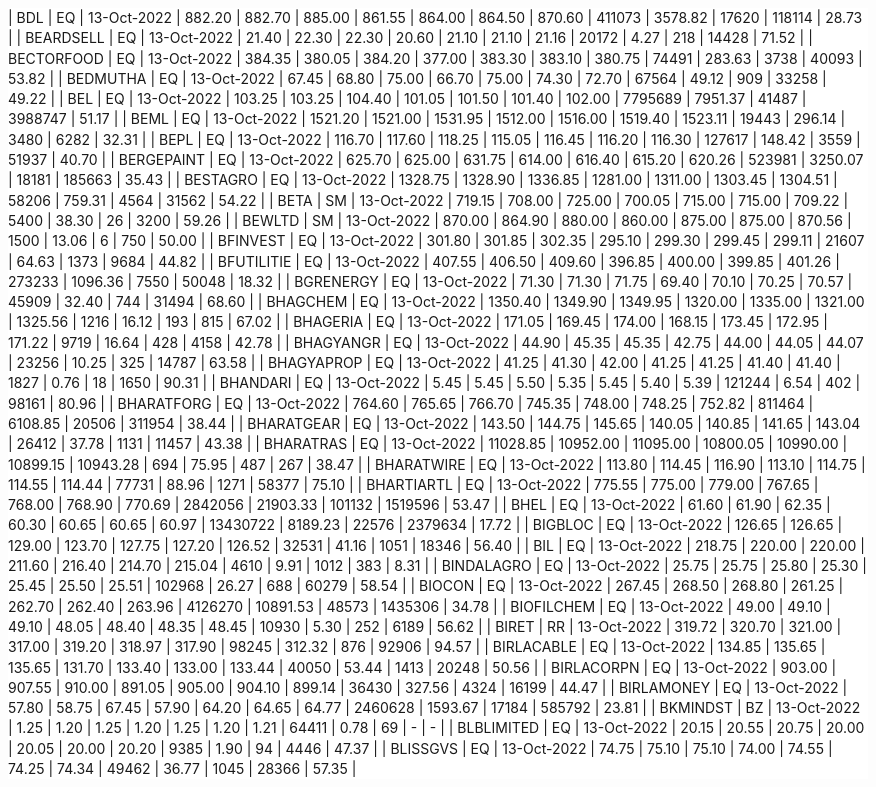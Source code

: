 | BDL | EQ | 13-Oct-2022 | 882.20 | 882.70 | 885.00 | 861.55 | 864.00 | 864.50 | 870.60 | 411073 | 3578.82 | 17620 | 118114 | 28.73 |
| BEARDSELL | EQ | 13-Oct-2022 | 21.40 | 22.30 | 22.30 | 20.60 | 21.10 | 21.10 | 21.16 | 20172 | 4.27 | 218 | 14428 | 71.52 |
| BECTORFOOD | EQ | 13-Oct-2022 | 384.35 | 380.05 | 384.20 | 377.00 | 383.30 | 383.10 | 380.75 | 74491 | 283.63 | 3738 | 40093 | 53.82 |
| BEDMUTHA | EQ | 13-Oct-2022 | 67.45 | 68.80 | 75.00 | 66.70 | 75.00 | 74.30 | 72.70 | 67564 | 49.12 | 909 | 33258 | 49.22 |
| BEL | EQ | 13-Oct-2022 | 103.25 | 103.25 | 104.40 | 101.05 | 101.50 | 101.40 | 102.00 | 7795689 | 7951.37 | 41487 | 3988747 | 51.17 |
| BEML | EQ | 13-Oct-2022 | 1521.20 | 1521.00 | 1531.95 | 1512.00 | 1516.00 | 1519.40 | 1523.11 | 19443 | 296.14 | 3480 | 6282 | 32.31 |
| BEPL | EQ | 13-Oct-2022 | 116.70 | 117.60 | 118.25 | 115.05 | 116.45 | 116.20 | 116.30 | 127617 | 148.42 | 3559 | 51937 | 40.70 |
| BERGEPAINT | EQ | 13-Oct-2022 | 625.70 | 625.00 | 631.75 | 614.00 | 616.40 | 615.20 | 620.26 | 523981 | 3250.07 | 18181 | 185663 | 35.43 |
| BESTAGRO | EQ | 13-Oct-2022 | 1328.75 | 1328.90 | 1336.85 | 1281.00 | 1311.00 | 1303.45 | 1304.51 | 58206 | 759.31 | 4564 | 31562 | 54.22 |
| BETA | SM | 13-Oct-2022 | 719.15 | 708.00 | 725.00 | 700.05 | 715.00 | 715.00 | 709.22 | 5400 | 38.30 | 26 | 3200 | 59.26 |
| BEWLTD | SM | 13-Oct-2022 | 870.00 | 864.90 | 880.00 | 860.00 | 875.00 | 875.00 | 870.56 | 1500 | 13.06 | 6 | 750 | 50.00 |
| BFINVEST | EQ | 13-Oct-2022 | 301.80 | 301.85 | 302.35 | 295.10 | 299.30 | 299.45 | 299.11 | 21607 | 64.63 | 1373 | 9684 | 44.82 |
| BFUTILITIE | EQ | 13-Oct-2022 | 407.55 | 406.50 | 409.60 | 396.85 | 400.00 | 399.85 | 401.26 | 273233 | 1096.36 | 7550 | 50048 | 18.32 |
| BGRENERGY | EQ | 13-Oct-2022 | 71.30 | 71.30 | 71.75 | 69.40 | 70.10 | 70.25 | 70.57 | 45909 | 32.40 | 744 | 31494 | 68.60 |
| BHAGCHEM | EQ | 13-Oct-2022 | 1350.40 | 1349.90 | 1349.95 | 1320.00 | 1335.00 | 1321.00 | 1325.56 | 1216 | 16.12 | 193 | 815 | 67.02 |
| BHAGERIA | EQ | 13-Oct-2022 | 171.05 | 169.45 | 174.00 | 168.15 | 173.45 | 172.95 | 171.22 | 9719 | 16.64 | 428 | 4158 | 42.78 |
| BHAGYANGR | EQ | 13-Oct-2022 | 44.90 | 45.35 | 45.35 | 42.75 | 44.00 | 44.05 | 44.07 | 23256 | 10.25 | 325 | 14787 | 63.58 |
| BHAGYAPROP | EQ | 13-Oct-2022 | 41.25 | 41.30 | 42.00 | 41.25 | 41.25 | 41.40 | 41.40 | 1827 | 0.76 | 18 | 1650 | 90.31 |
| BHANDARI | EQ | 13-Oct-2022 | 5.45 | 5.45 | 5.50 | 5.35 | 5.45 | 5.40 | 5.39 | 121244 | 6.54 | 402 | 98161 | 80.96 |
| BHARATFORG | EQ | 13-Oct-2022 | 764.60 | 765.65 | 766.70 | 745.35 | 748.00 | 748.25 | 752.82 | 811464 | 6108.85 | 20506 | 311954 | 38.44 |
| BHARATGEAR | EQ | 13-Oct-2022 | 143.50 | 144.75 | 145.65 | 140.05 | 140.85 | 141.65 | 143.04 | 26412 | 37.78 | 1131 | 11457 | 43.38 |
| BHARATRAS | EQ | 13-Oct-2022 | 11028.85 | 10952.00 | 11095.00 | 10800.05 | 10990.00 | 10899.15 | 10943.28 | 694 | 75.95 | 487 | 267 | 38.47 |
| BHARATWIRE | EQ | 13-Oct-2022 | 113.80 | 114.45 | 116.90 | 113.10 | 114.75 | 114.55 | 114.44 | 77731 | 88.96 | 1271 | 58377 | 75.10 |
| BHARTIARTL | EQ | 13-Oct-2022 | 775.55 | 775.00 | 779.00 | 767.65 | 768.00 | 768.90 | 770.69 | 2842056 | 21903.33 | 101132 | 1519596 | 53.47 |
| BHEL | EQ | 13-Oct-2022 | 61.60 | 61.90 | 62.35 | 60.30 | 60.65 | 60.65 | 60.97 | 13430722 | 8189.23 | 22576 | 2379634 | 17.72 |
| BIGBLOC | EQ | 13-Oct-2022 | 126.65 | 126.65 | 129.00 | 123.70 | 127.75 | 127.20 | 126.52 | 32531 | 41.16 | 1051 | 18346 | 56.40 |
| BIL | EQ | 13-Oct-2022 | 218.75 | 220.00 | 220.00 | 211.60 | 216.40 | 214.70 | 215.04 | 4610 | 9.91 | 1012 | 383 | 8.31 |
| BINDALAGRO | EQ | 13-Oct-2022 | 25.75 | 25.75 | 25.80 | 25.30 | 25.45 | 25.50 | 25.51 | 102968 | 26.27 | 688 | 60279 | 58.54 |
| BIOCON | EQ | 13-Oct-2022 | 267.45 | 268.50 | 268.80 | 261.25 | 262.70 | 262.40 | 263.96 | 4126270 | 10891.53 | 48573 | 1435306 | 34.78 |
| BIOFILCHEM | EQ | 13-Oct-2022 | 49.00 | 49.10 | 49.10 | 48.05 | 48.40 | 48.35 | 48.45 | 10930 | 5.30 | 252 | 6189 | 56.62 |
| BIRET | RR | 13-Oct-2022 | 319.72 | 320.70 | 321.00 | 317.00 | 319.20 | 318.97 | 317.90 | 98245 | 312.32 | 876 | 92906 | 94.57 |
| BIRLACABLE | EQ | 13-Oct-2022 | 134.85 | 135.65 | 135.65 | 131.70 | 133.40 | 133.00 | 133.44 | 40050 | 53.44 | 1413 | 20248 | 50.56 |
| BIRLACORPN | EQ | 13-Oct-2022 | 903.00 | 907.55 | 910.00 | 891.05 | 905.00 | 904.10 | 899.14 | 36430 | 327.56 | 4324 | 16199 | 44.47 |
| BIRLAMONEY | EQ | 13-Oct-2022 | 57.80 | 58.75 | 67.45 | 57.90 | 64.20 | 64.65 | 64.77 | 2460628 | 1593.67 | 17184 | 585792 | 23.81 |
| BKMINDST | BZ | 13-Oct-2022 | 1.25 | 1.20 | 1.25 | 1.20 | 1.25 | 1.20 | 1.21 | 64411 | 0.78 | 69 | - | - |
| BLBLIMITED | EQ | 13-Oct-2022 | 20.15 | 20.55 | 20.75 | 20.00 | 20.05 | 20.00 | 20.20 | 9385 | 1.90 | 94 | 4446 | 47.37 |
| BLISSGVS | EQ | 13-Oct-2022 | 74.75 | 75.10 | 75.10 | 74.00 | 74.55 | 74.25 | 74.34 | 49462 | 36.77 | 1045 | 28366 | 57.35 |